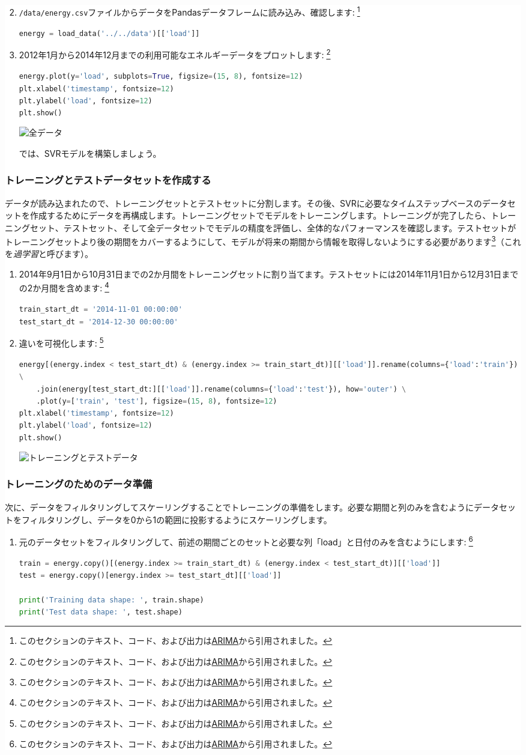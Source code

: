 2. `/data/energy.csv`ファイルからデータをPandasデータフレームに読み込み、確認します: [^2]

   ```python
   energy = load_data('../../data')[['load']]
   ```

3. 2012年1月から2014年12月までの利用可能なエネルギーデータをプロットします: [^2]

   ```python
   energy.plot(y='load', subplots=True, figsize=(15, 8), fontsize=12)
   plt.xlabel('timestamp', fontsize=12)
   plt.ylabel('load', fontsize=12)
   plt.show()
   ```

   ![全データ](../../../../7-TimeSeries/3-SVR/images/full-data.png)

   では、SVRモデルを構築しましょう。

### トレーニングとテストデータセットを作成する

データが読み込まれたので、トレーニングセットとテストセットに分割します。その後、SVRに必要なタイムステップベースのデータセットを作成するためにデータを再構成します。トレーニングセットでモデルをトレーニングします。トレーニングが完了したら、トレーニングセット、テストセット、そして全データセットでモデルの精度を評価し、全体的なパフォーマンスを確認します。テストセットがトレーニングセットより後の期間をカバーするようにして、モデルが将来の期間から情報を取得しないようにする必要があります[^2]（これを*過学習*と呼びます）。

1. 2014年9月1日から10月31日までの2か月間をトレーニングセットに割り当てます。テストセットには2014年11月1日から12月31日までの2か月間を含めます: [^2]

   ```python
   train_start_dt = '2014-11-01 00:00:00'
   test_start_dt = '2014-12-30 00:00:00'
   ```

2. 違いを可視化します: [^2]

   ```python
   energy[(energy.index < test_start_dt) & (energy.index >= train_start_dt)][['load']].rename(columns={'load':'train'}) \
       .join(energy[test_start_dt:][['load']].rename(columns={'load':'test'}), how='outer') \
       .plot(y=['train', 'test'], figsize=(15, 8), fontsize=12)
   plt.xlabel('timestamp', fontsize=12)
   plt.ylabel('load', fontsize=12)
   plt.show()
   ```

   ![トレーニングとテストデータ](../../../../7-TimeSeries/3-SVR/images/train-test.png)

### トレーニングのためのデータ準備

次に、データをフィルタリングしてスケーリングすることでトレーニングの準備をします。必要な期間と列のみを含むようにデータセットをフィルタリングし、データを0から1の範囲に投影するようにスケーリングします。

1. 元のデータセットをフィルタリングして、前述の期間ごとのセットと必要な列「load」と日付のみを含むようにします: [^2]

   ```python
   train = energy.copy()[(energy.index >= train_start_dt) & (energy.index < test_start_dt)][['load']]
   test = energy.copy()[energy.index >= test_start_dt][['load']]
   
   print('Training data shape: ', train.shape)
   print('Test data shape: ', test.shape)
   ```


[^1]: このセクションのテキスト、コード、および出力は[@AnirbanMukherjeeXD](https://github.com/AnirbanMukherjeeXD)によって寄稿されました。
[^2]: このセクションのテキスト、コード、および出力は[ARIMA](https://github.com/microsoft/ML-For-Beginners/tree/main/7-TimeSeries/2-ARIMA)から引用されました。